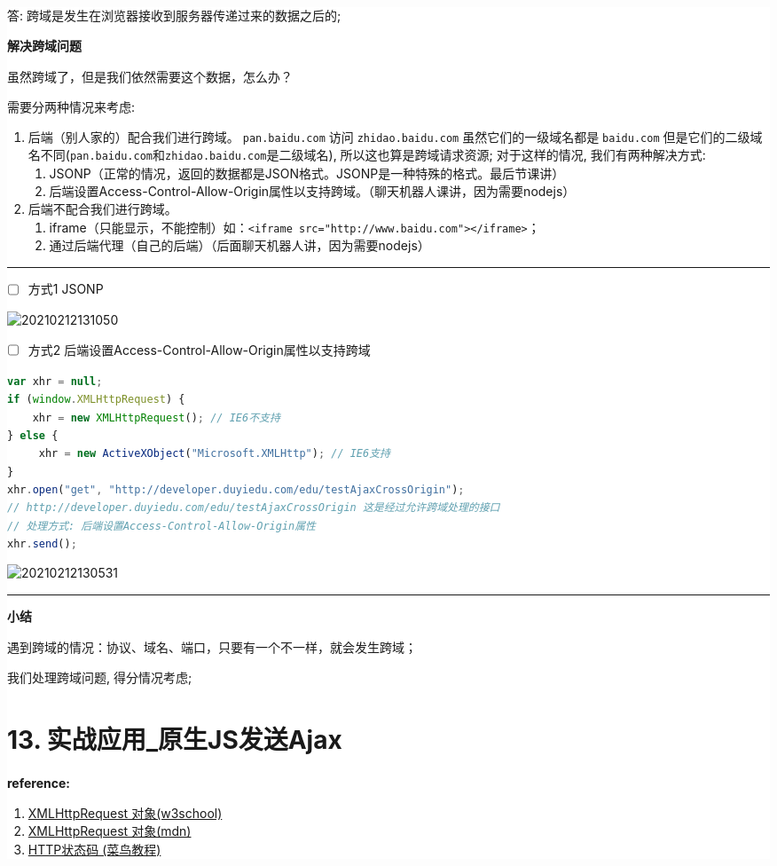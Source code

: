 答: 跨域是发生在浏览器接收到服务器传递过来的数据之后的;

**解决跨域问题**

虽然跨域了，但是我们依然需要这个数据，怎么办？

需要分两种情况来考虑:

1. 后端（别⼈家的）配合我们进⾏跨域。
   `pan.baidu.com` 访问 `zhidao.baidu.com` 虽然它们的一级域名都是 `baidu.com` 但是它们的二级域名不同(`pan.baidu.com`和`zhidao.baidu.com`是二级域名), 所以这也算是跨域请求资源;
   对于这样的情况, 我们有两种解决方式:
      1. JSONP（正常的情况，返回的数据都是JSON格式。JSONP是⼀种特殊的格式。最后节课讲）
      2. 后端设置Access-Control-Allow-Origin属性以⽀持跨域。（聊天机器⼈课讲，因为需要nodejs）
2. 后端不配合我们进⾏跨域。
   1. iframe（只能显示，不能控制）如：`<iframe src="http://www.baidu.com"></iframe>`；
   2. 通过后端代理（⾃⼰的后端）（后⾯聊天机器⼈讲，因为需要nodejs）

---

- [ ] 方式1 JSONP

![20210212131050](https://cdn.jsdelivr.net/gh/123taojiale/dahuyou_picture@main/blogs/20210212131050.png)

- [ ] 方式2 后端设置Access-Control-Allow-Origin属性以⽀持跨域

```js
var xhr = null;
if (window.XMLHttpRequest) {
    xhr = new XMLHttpRequest(); // IE6不支持
} else {
     xhr = new ActiveXObject("Microsoft.XMLHttp"); // IE6支持
}
xhr.open("get", "http://developer.duyiedu.com/edu/testAjaxCrossOrigin");
// http://developer.duyiedu.com/edu/testAjaxCrossOrigin 这是经过允许跨域处理的接口
// 处理方式: 后端设置Access-Control-Allow-Origin属性
xhr.send();
```

![20210212130531](https://cdn.jsdelivr.net/gh/123taojiale/dahuyou_picture@main/blogs/20210212130531.png)

---

**小结**

遇到跨域的情况：协议、域名、端口，只要有一个不一样，就会发生跨域；

我们处理跨域问题, 得分情况考虑;

# 13. 实战应用_原生JS发送Ajax

**reference:**

1. [XMLHttpRequest 对象(w3school)](https://www.w3school.com.cn/xml/xml_http.asp)
2. [XMLHttpRequest 对象(mdn)](https://developer.mozilla.org/zh-CN/docs/Web/API/XMLHttpRequest)
3. [HTTP状态码 (菜鸟教程)](https://www.runoob.com/http/http-status-codes.html)
